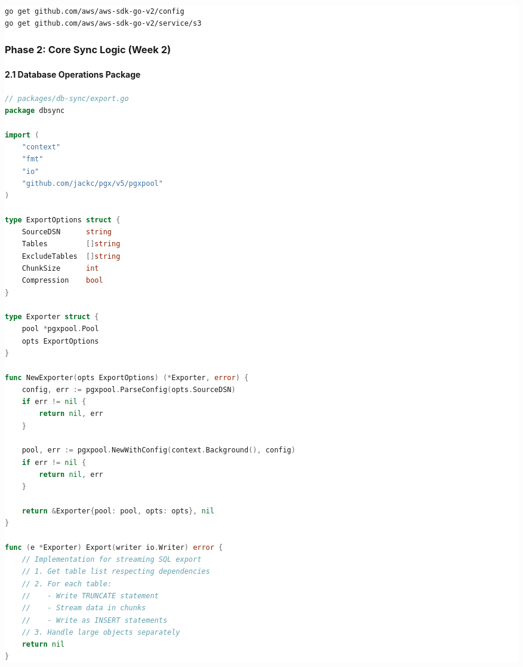 ```bash
go get github.com/aws/aws-sdk-go-v2/config
go get github.com/aws/aws-sdk-go-v2/service/s3
```

### Phase 2: Core Sync Logic (Week 2)

#### 2.1 Database Operations Package
```go
// packages/db-sync/export.go
package dbsync

import (
    "context"
    "fmt"
    "io"
    "github.com/jackc/pgx/v5/pgxpool"
)

type ExportOptions struct {
    SourceDSN      string
    Tables         []string
    ExcludeTables  []string
    ChunkSize      int
    Compression    bool
}

type Exporter struct {
    pool *pgxpool.Pool
    opts ExportOptions
}

func NewExporter(opts ExportOptions) (*Exporter, error) {
    config, err := pgxpool.ParseConfig(opts.SourceDSN)
    if err != nil {
        return nil, err
    }
    
    pool, err := pgxpool.NewWithConfig(context.Background(), config)
    if err != nil {
        return nil, err
    }
    
    return &Exporter{pool: pool, opts: opts}, nil
}

func (e *Exporter) Export(writer io.Writer) error {
    // Implementation for streaming SQL export
    // 1. Get table list respecting dependencies
    // 2. For each table:
    //    - Write TRUNCATE statement
    //    - Stream data in chunks
    //    - Write as INSERT statements
    // 3. Handle large objects separately
    return nil
}
```
